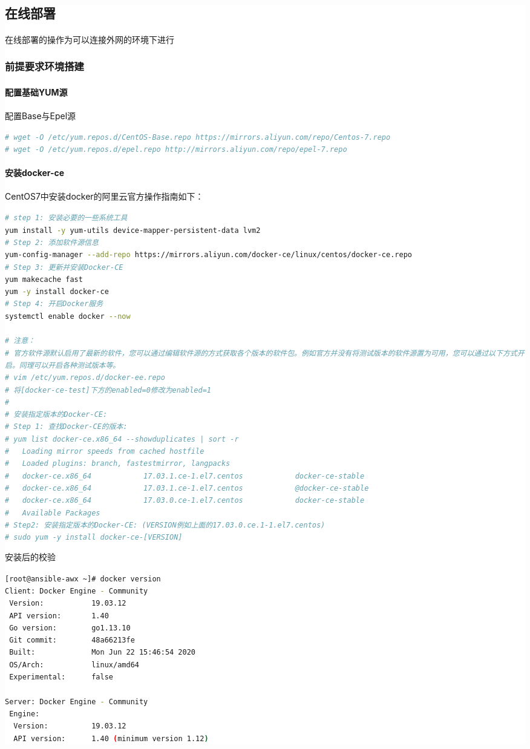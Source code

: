 

## 在线部署

在线部署的操作为可以连接外网的环境下进行

### 前提要求环境搭建

#### 配置基础YUM源

配置Base与Epel源

```bash
# wget -O /etc/yum.repos.d/CentOS-Base.repo https://mirrors.aliyun.com/repo/Centos-7.repo
# wget -O /etc/yum.repos.d/epel.repo http://mirrors.aliyun.com/repo/epel-7.repo
```

#### 安装docker-ce

CentOS7中安装docker的阿里云官方操作指南如下：

```bash
# step 1: 安装必要的一些系统工具
yum install -y yum-utils device-mapper-persistent-data lvm2
# Step 2: 添加软件源信息
yum-config-manager --add-repo https://mirrors.aliyun.com/docker-ce/linux/centos/docker-ce.repo
# Step 3: 更新并安装Docker-CE
yum makecache fast
yum -y install docker-ce
# Step 4: 开启Docker服务
systemctl enable docker --now

# 注意：
# 官方软件源默认启用了最新的软件，您可以通过编辑软件源的方式获取各个版本的软件包。例如官方并没有将测试版本的软件源置为可用，您可以通过以下方式开启。同理可以开启各种测试版本等。
# vim /etc/yum.repos.d/docker-ee.repo
# 将[docker-ce-test]下方的enabled=0修改为enabled=1
#
# 安装指定版本的Docker-CE:
# Step 1: 查找Docker-CE的版本:
# yum list docker-ce.x86_64 --showduplicates | sort -r
#   Loading mirror speeds from cached hostfile
#   Loaded plugins: branch, fastestmirror, langpacks
#   docker-ce.x86_64            17.03.1.ce-1.el7.centos            docker-ce-stable
#   docker-ce.x86_64            17.03.1.ce-1.el7.centos            @docker-ce-stable
#   docker-ce.x86_64            17.03.0.ce-1.el7.centos            docker-ce-stable
#   Available Packages
# Step2: 安装指定版本的Docker-CE: (VERSION例如上面的17.03.0.ce.1-1.el7.centos)
# sudo yum -y install docker-ce-[VERSION]
```

安装后的校验

```bash
[root@ansible-awx ~]# docker version
Client: Docker Engine - Community
 Version:           19.03.12
 API version:       1.40
 Go version:        go1.13.10
 Git commit:        48a66213fe
 Built:             Mon Jun 22 15:46:54 2020
 OS/Arch:           linux/amd64
 Experimental:      false

Server: Docker Engine - Community
 Engine:
  Version:          19.03.12
  API version:      1.40 (minimum version 1.12)
```